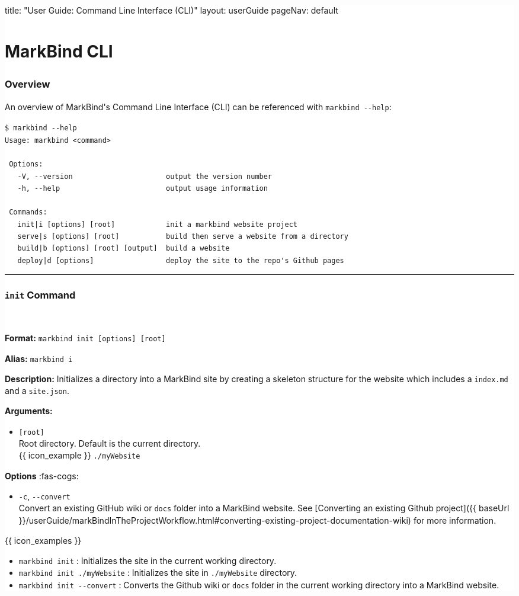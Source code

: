 <frontmatter>
  title: "User Guide: Command Line Interface (CLI)"
  layout: userGuide
  pageNav: default
</frontmatter>

# MarkBind CLI

### Overview

An overview of MarkBind's Command Line Interface (CLI) can be referenced with `markbind --help`:
```
$ markbind --help
Usage: markbind <command>
 
 Options:
   -V, --version                      output the version number
   -h, --help                         output usage information
 
 Commands:
   init|i [options] [root]            init a markbind website project
   serve|s [options] [root]           build then serve a website from a directory
   build|b [options] [root] [output]  build a website
   deploy|d [options]                 deploy the site to the repo's Github pages
```
<hr>

### `init` Command
<br>

**Format:** `markbind init [options] [root]`

**Alias:** `markbind i`

**Description:** Initializes a directory into a MarkBind site by creating a skeleton structure for the website which includes a `index.md` and a `site.json`.

**Arguments:**
* `[root]`<br>
  Root directory. Default is the current directory.<br>
  {{ icon_example }} `./myWebsite`

<panel header="**Options** :fas-cogs:" type="minimal">

**Options** :fas-cogs:

* `-c`, `--convert`<br>
  Convert an existing GitHub wiki or `docs` folder into a MarkBind website. See [Converting an existing Github project]({{ baseUrl }}/userGuide/markBindInTheProjectWorkflow.html#converting-existing-project-documentation-wiki) for more information.

{{ icon_examples }}
* `markbind init` : Initializes the site in the current working directory.
* `markbind init ./myWebsite` : Initializes the site in `./myWebsite` directory.
* `markbind init --convert` : Converts the Github wiki or `docs` folder in the current working directory into a MarkBind website.

